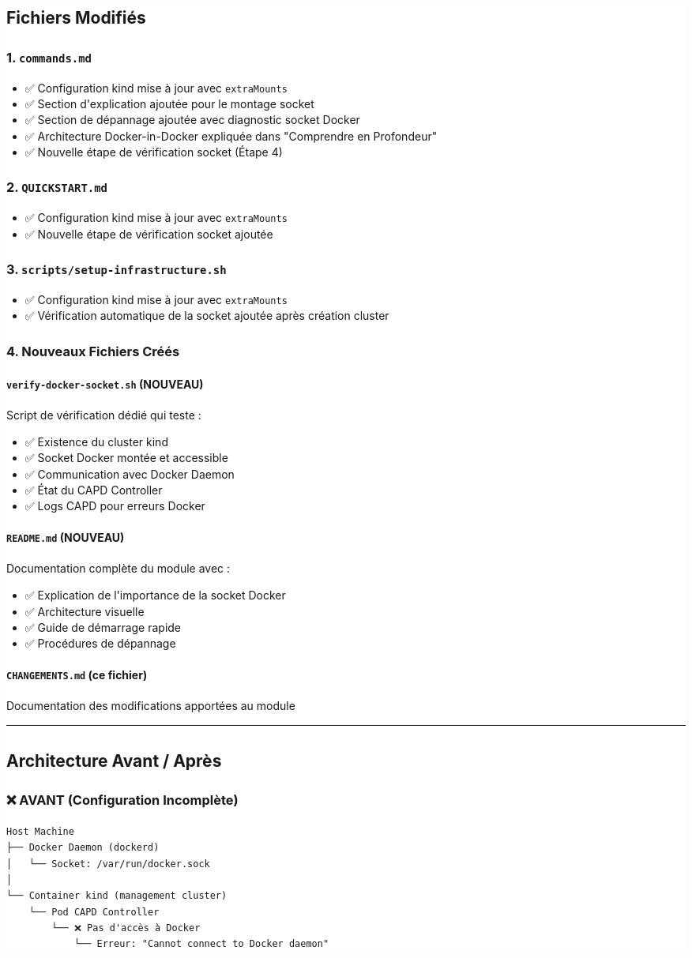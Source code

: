 
## Fichiers Modifiés

### 1. `commands.md`
- ✅ Configuration kind mise à jour avec `extraMounts`
- ✅ Section d'explication ajoutée pour le montage socket
- ✅ Section de dépannage ajoutée avec diagnostic socket Docker
- ✅ Architecture Docker-in-Docker expliquée dans "Comprendre en Profondeur"
- ✅ Nouvelle étape de vérification socket (Étape 4)

### 2. `QUICKSTART.md`
- ✅ Configuration kind mise à jour avec `extraMounts`
- ✅ Nouvelle étape de vérification socket ajoutée

### 3. `scripts/setup-infrastructure.sh`
- ✅ Configuration kind mise à jour avec `extraMounts`
- ✅ Vérification automatique de la socket ajoutée après création cluster

### 4. Nouveaux Fichiers Créés

#### `verify-docker-socket.sh` (NOUVEAU)
Script de vérification dédié qui teste :
- ✅ Existence du cluster kind
- ✅ Socket Docker montée et accessible
- ✅ Communication avec Docker Daemon
- ✅ État du CAPD Controller
- ✅ Logs CAPD pour erreurs Docker

#### `README.md` (NOUVEAU)
Documentation complète du module avec :
- ✅ Explication de l'importance de la socket Docker
- ✅ Architecture visuelle
- ✅ Guide de démarrage rapide
- ✅ Procédures de dépannage

#### `CHANGEMENTS.md` (ce fichier)
Documentation des modifications apportées au module

---

## Architecture Avant / Après

### ❌ AVANT (Configuration Incomplète)

```
Host Machine
├── Docker Daemon (dockerd)
│   └── Socket: /var/run/docker.sock
│
└── Container kind (management cluster)
    └── Pod CAPD Controller
        └── ❌ Pas d'accès à Docker
            └── Erreur: "Cannot connect to Docker daemon"
```
